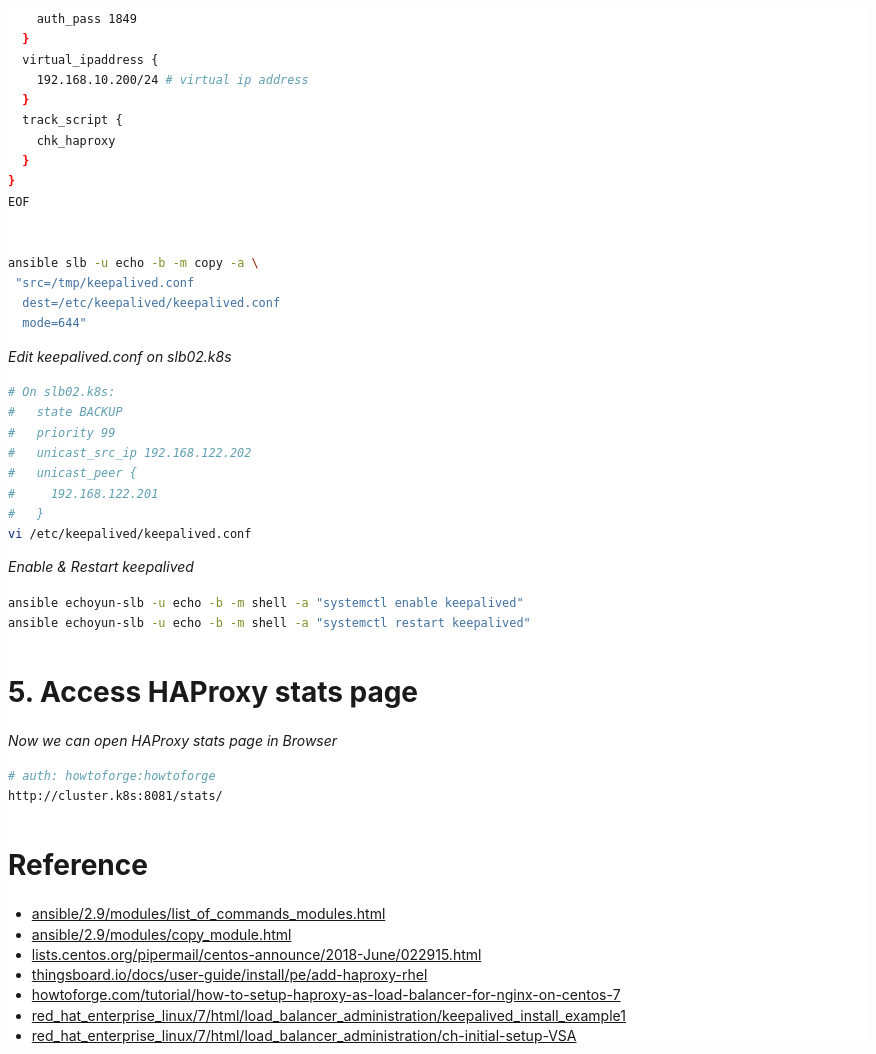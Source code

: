 ```sh
    auth_pass 1849
  }
  virtual_ipaddress {
    192.168.10.200/24 # virtual ip address
  }
  track_script {
    chk_haproxy
  }
}
EOF


ansible slb -u echo -b -m copy -a \
 "src=/tmp/keepalived.conf 
  dest=/etc/keepalived/keepalived.conf
  mode=644"
```

*Edit keepalived.conf on slb02.k8s*

```sh
# On slb02.k8s:
#   state BACKUP 
#   priority 99
#   unicast_src_ip 192.168.122.202
#   unicast_peer {
#     192.168.122.201 
#   }
vi /etc/keepalived/keepalived.conf
```

*Enable & Restart keepalived*

```sh
ansible echoyun-slb -u echo -b -m shell -a "systemctl enable keepalived"
ansible echoyun-slb -u echo -b -m shell -a "systemctl restart keepalived"
```

# 5. Access HAProxy stats page

*Now we can open HAProxy stats page in Browser*

```sh
# auth: howtoforge:howtoforge
http://cluster.k8s:8081/stats/
```

# Reference

* [ansible/2.9/modules/list_of_commands_modules.html](https://docs.ansible.com/ansible/2.9/modules/list_of_commands_modules.html)
* [ansible/2.9/modules/copy_module.html](https://docs.ansible.com/ansible/2.9/modules/copy_module.html)
* [lists.centos.org/pipermail/centos-announce/2018-June/022915.html](https://lists.centos.org/pipermail/centos-announce/2018-June/022915.html)
* [thingsboard.io/docs/user-guide/install/pe/add-haproxy-rhel](https://thingsboard.io/docs/user-guide/install/pe/add-haproxy-rhel/)
* [howtoforge.com/tutorial/how-to-setup-haproxy-as-load-balancer-for-nginx-on-centos-7](https://www.howtoforge.com/tutorial/how-to-setup-haproxy-as-load-balancer-for-nginx-on-centos-7/)
* [red_hat_enterprise_linux/7/html/load_balancer_administration/keepalived_install_example1](https://access.redhat.com/documentation/en-us/red_hat_enterprise_linux/7/html/load_balancer_administration/keepalived_install_example1)
* [red_hat_enterprise_linux/7/html/load_balancer_administration/ch-initial-setup-VSA](https://access.redhat.com/documentation/en-us/red_hat_enterprise_linux/7/html/load_balancer_administration/ch-initial-setup-VSA)